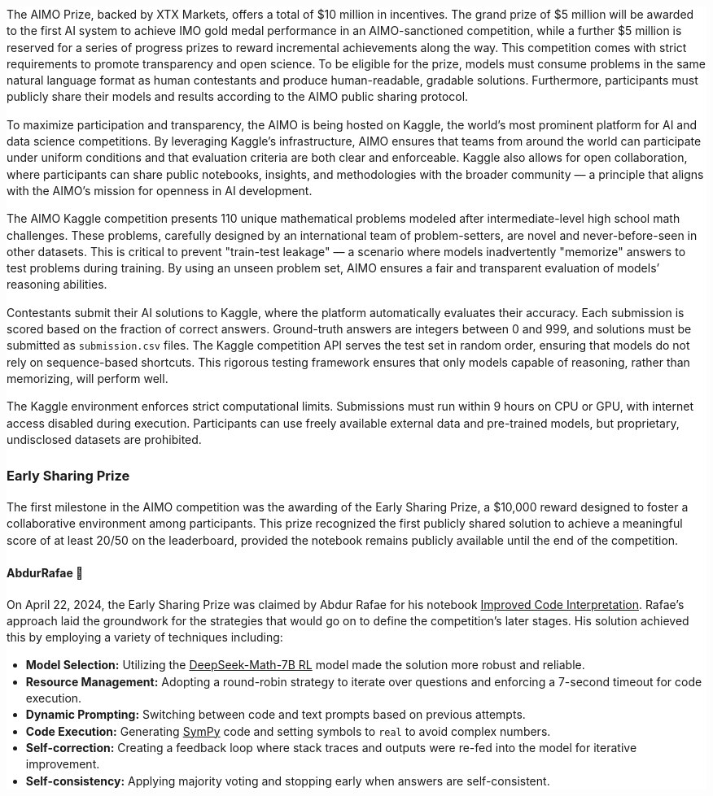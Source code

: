 The AIMO Prize, backed by XTX Markets, offers a total of $10 million in incentives. The grand prize of $5 million will be awarded to the first AI system to achieve IMO gold medal performance in an AIMO-sanctioned competition, while a further $5 million is reserved for a series of progress prizes to reward incremental achievements along the way. This competition comes with strict requirements to promote transparency and open science. To be eligible for the prize, models must consume problems in the same natural language format as human contestants and produce human-readable, gradable solutions. Furthermore, participants must publicly share their models and results according to the AIMO public sharing protocol.

To maximize participation and transparency, the AIMO is being hosted on Kaggle, the world’s most prominent platform for AI and data science competitions. By leveraging Kaggle’s infrastructure, AIMO ensures that teams from around the world can participate under uniform conditions and that evaluation criteria are both clear and enforceable. Kaggle also allows for open collaboration, where participants can share public notebooks, insights, and methodologies with the broader community — a principle that aligns with the AIMO’s mission for openness in AI development.

The AIMO Kaggle competition presents 110 unique mathematical problems modeled after intermediate-level high school math challenges. These problems, carefully designed by an international team of problem-setters, are novel and never-before-seen in other datasets. This is critical to prevent "train-test leakage" — a scenario where models inadvertently "memorize" answers to test problems during training. By using an unseen problem set, AIMO ensures a fair and transparent evaluation of models’ reasoning abilities.

Contestants submit their AI solutions to Kaggle, where the platform automatically evaluates their accuracy. Each submission is scored based on the fraction of correct answers. Ground-truth answers are integers between 0 and 999, and solutions must be submitted as `submission.csv` files. The Kaggle competition API serves the test set in random order, ensuring that models do not rely on sequence-based shortcuts. This rigorous testing framework ensures that only models capable of reasoning, rather than memorizing, will perform well.

The Kaggle environment enforces strict computational limits. Submissions must run within 9 hours on CPU or GPU, with internet access disabled during execution. Participants can use freely available external data and pre-trained models, but proprietary, undisclosed datasets are prohibited.

### Early Sharing Prize

The first milestone in the AIMO competition was the awarding of the Early Sharing Prize, a $10,000 reward designed to foster a collaborative environment among participants. This prize recognized the first publicly shared solution to achieve a meaningful score of at least 20/50 on the leaderboard, provided the notebook remains publicly available until the end of the competition.

#### AbdurRafae 🏅

On April 22, 2024, the Early Sharing Prize was claimed by Abdur Rafae for his notebook [Improved Code Interpretation](https://www.kaggle.com/code/abdurrafae/improved-code-interpretation). Rafae’s approach laid the groundwork for the strategies that would go on to define the competition’s later stages. His solution achieved this by employing a variety of techniques including:

- **Model Selection:** Utilizing the [DeepSeek-Math-7B RL](https://huggingface.co/deepseek-ai/deepseek-math-7b-rl) model made the solution more robust and reliable.
- **Resource Management:** Adopting a round-robin strategy to iterate over questions and enforcing a 7-second timeout for code execution.
- **Dynamic Prompting:** Switching between code and text prompts based on previous attempts.
- **Code Execution:** Generating [SymPy](https://www.sympy.org/en/index.html) code and setting symbols to `real` to avoid complex numbers.
- **Self-correction:** Creating a feedback loop where stack traces and outputs were re-fed into the model for iterative improvement.
- **Self-consistency:** Applying majority voting and stopping early when answers are self-consistent.
